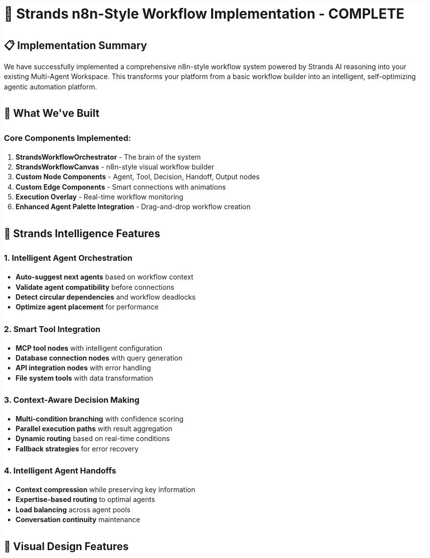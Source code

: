 # 🚀 Strands n8n-Style Workflow Implementation - COMPLETE

## 📋 **Implementation Summary**

We have successfully implemented a comprehensive n8n-style workflow system powered by Strands AI reasoning into your existing Multi-Agent Workspace. This transforms your platform from a basic workflow builder into an intelligent, self-optimizing agentic automation platform.

## 🎯 **What We've Built**

### **Core Components Implemented:**

1. **StrandsWorkflowOrchestrator** - The brain of the system
2. **StrandsWorkflowCanvas** - n8n-style visual workflow builder
3. **Custom Node Components** - Agent, Tool, Decision, Handoff, Output nodes
4. **Custom Edge Components** - Smart connections with animations
5. **Execution Overlay** - Real-time workflow monitoring
6. **Enhanced Agent Palette Integration** - Drag-and-drop workflow creation

## 🧠 **Strands Intelligence Features**

### **1. Intelligent Agent Orchestration**
- **Auto-suggest next agents** based on workflow context
- **Validate agent compatibility** before connections
- **Detect circular dependencies** and workflow deadlocks
- **Optimize agent placement** for performance

### **2. Smart Tool Integration**
- **MCP tool nodes** with intelligent configuration
- **Database connection nodes** with query generation
- **API integration nodes** with error handling
- **File system tools** with data transformation

### **3. Context-Aware Decision Making**
- **Multi-condition branching** with confidence scoring
- **Parallel execution paths** with result aggregation
- **Dynamic routing** based on real-time conditions
- **Fallback strategies** for error recovery

### **4. Intelligent Agent Handoffs**
- **Context compression** while preserving key information
- **Expertise-based routing** to optimal agents
- **Load balancing** across agent pools
- **Conversation continuity** maintenance

## 🎨 **Visual Design Features**
